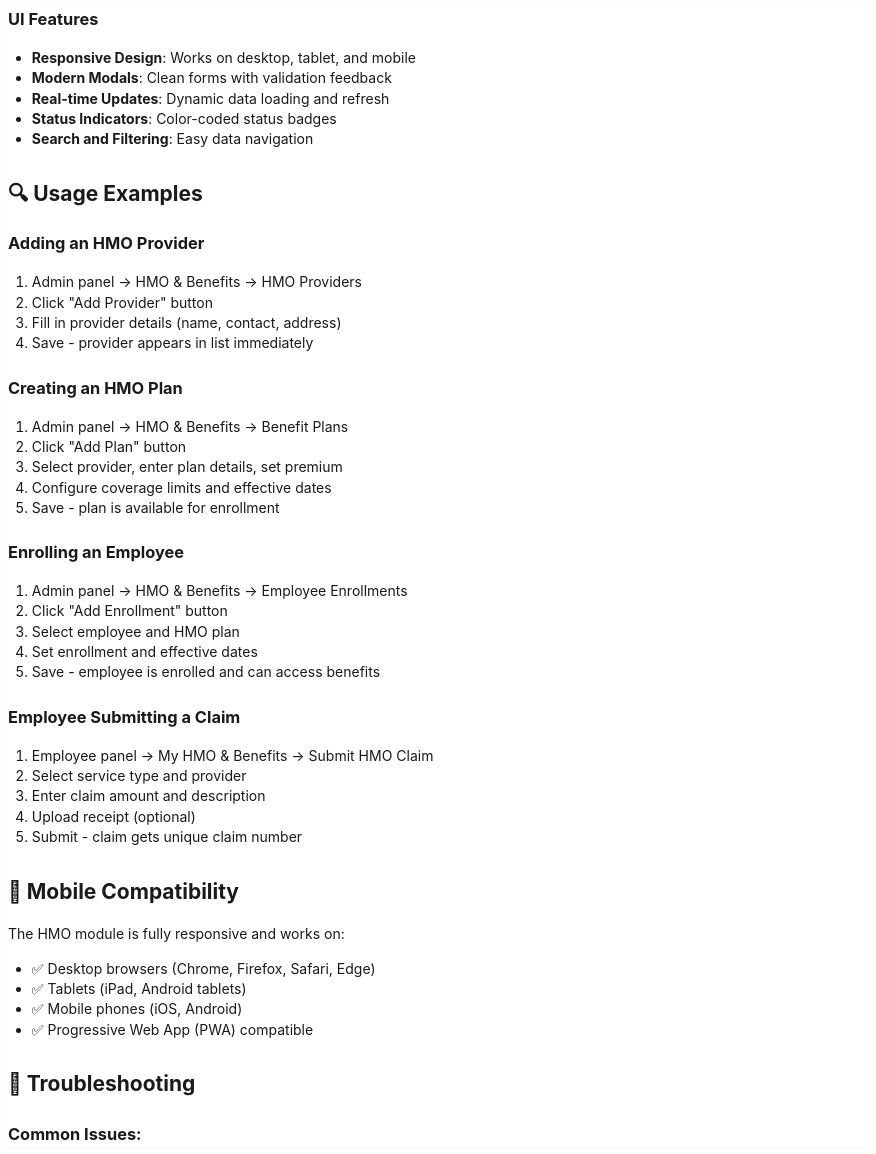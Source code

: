 ### UI Features
- **Responsive Design**: Works on desktop, tablet, and mobile
- **Modern Modals**: Clean forms with validation feedback
- **Real-time Updates**: Dynamic data loading and refresh
- **Status Indicators**: Color-coded status badges
- **Search and Filtering**: Easy data navigation

## 🔍 Usage Examples

### Adding an HMO Provider
1. Admin panel → HMO & Benefits → HMO Providers
2. Click "Add Provider" button
3. Fill in provider details (name, contact, address)
4. Save - provider appears in list immediately

### Creating an HMO Plan
1. Admin panel → HMO & Benefits → Benefit Plans  
2. Click "Add Plan" button
3. Select provider, enter plan details, set premium
4. Configure coverage limits and effective dates
5. Save - plan is available for enrollment

### Enrolling an Employee
1. Admin panel → HMO & Benefits → Employee Enrollments
2. Click "Add Enrollment" button
3. Select employee and HMO plan
4. Set enrollment and effective dates
5. Save - employee is enrolled and can access benefits

### Employee Submitting a Claim
1. Employee panel → My HMO & Benefits → Submit HMO Claim
2. Select service type and provider
3. Enter claim amount and description
4. Upload receipt (optional)
5. Submit - claim gets unique claim number

## 📱 Mobile Compatibility

The HMO module is fully responsive and works on:
- ✅ Desktop browsers (Chrome, Firefox, Safari, Edge)
- ✅ Tablets (iPad, Android tablets)
- ✅ Mobile phones (iOS, Android)
- ✅ Progressive Web App (PWA) compatible

## 🔧 Troubleshooting

### Common Issues:

